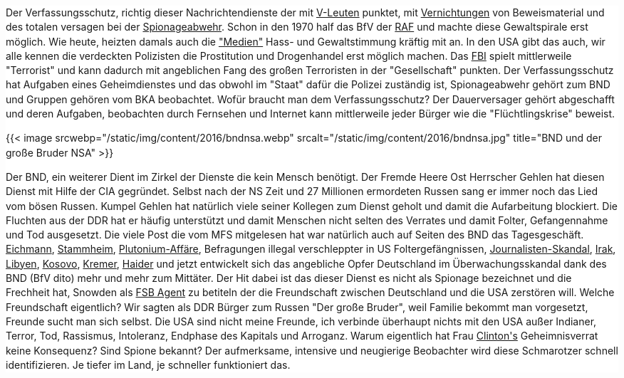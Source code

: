 Der Verfassungsschutz, richtig dieser Nachrichtendienste der mit [V-Leuten](https://www.nsu-watch.info/ "NSU Watch") punktet, mit [Vernichtungen](http://www.zeit.de/politik/deutschland/2015-11/nsu-verfassungschutz-auskunft-klage "Verfassungsschutz muss über Aktenschredderer informieren") von Beweismaterial und des totalen versagen bei der [Spionageabwehr](http://www.golem.de/specials/nsa/ "NSA"). Schon in den 1970 half das BfV der [RAF](http://www.cicero.de/berliner-republik/verfassungsschutz-das-nsu-versagen-wurzelt-bad-kleinen/54882 "Das NSU-Versagen wurzelt in Bad Kleinen") und machte diese Gewaltspirale erst möglich. Wie heute, heizten damals auch die ["Medien"](http://www.spiegel.de/einestages/raf-anschlag-auf-springer-a-947575.html) Hass- und Gewaltstimmung kräftig mit an. In den USA gibt das auch, wir alle kennen die verdeckten Polizisten die Prostitution und Drogenhandel erst möglich machen. Das [FBI](http://www.nytimes.com/2016/06/08/us/fbi-isis-terrorism-stings.html "F.B.I. Steps Up Use of Stings in ISIS Cases") spielt mittlerweile "Terrorist" und kann dadurch mit angeblichen Fang des großen Terroristen in der "Gesellschaft" punkten. Der Verfassungsschutz hat Aufgaben eines Geheimdienstes und das obwohl im "Staat" dafür die Polizei zuständig ist, Spionageabwehr gehört zum BND und Gruppen gehören vom BKA beobachtet. Wofür braucht man dem Verfassungsschutz? Der Dauerversager gehört abgeschafft und deren Aufgaben, beobachten durch Fernsehen und Internet kann mittlerweile jeder Bürger wie die "Flüchtlingskrise" beweist.

{{< image srcwebp="/static/img/content/2016/bndnsa.webp" srcalt="/static/img/content/2016/bndnsa.jpg" title="BND und der große Bruder NSA" >}}

Der BND, ein weiterer Dient im Zirkel der Dienste die kein Mensch benötigt. Der Fremde Heere Ost Herrscher Gehlen hat diesen Dienst mit Hilfe der CIA gegründet. Selbst nach der NS Zeit und 27 Millionen ermordeten Russen sang er immer noch das Lied vom bösen Russen. Kumpel Gehlen hat natürlich viele seiner Kollegen zum Dienst geholt und damit die Aufarbeitung blockiert. Die Fluchten aus der DDR hat er häufig unterstützt und damit Menschen nicht selten des Verrates und damit Folter, Gefangennahme und Tod ausgesetzt. Die viele Post die vom MFS mitgelesen hat war natürlich auch auf Seiten des BND das Tagesgeschäft. [Eichmann](http://www.zeit.de/1961/12/eichmann-das-grosse-weltgericht-und-wir "Eichmann, das große Weltgericht und wir"), [Stammheim](http://www.zeit.de/1977/14/gnadenstoss-fuer-den-prozess-in-stammheim "Gnadenstoß für den Prozeß in Stammheim"), [Plutonium-Affäre](http://www.spiegel.de/spiegel/print/d-9248654.html "Plutonium-Affäre - Lizenz zum Lügen"), Befragungen illegal verschleppter in US Foltergefängnissen, [Journalisten-Skandal](http://www.spiegel.de/politik/deutschland/journalisten-bespitzelung-neue-vorwuerfe-gegen-den-bnd-a-415777.html "Journalisten-Bespitzelung: Neue Vorwürfe gegen den BND"), [Irak](http://www.spiegel.de/politik/deutschland/irak-invasion-bnd-versorgte-us-militaers-mit-entscheidenden-informationen-zur-kriegsfuehrung-a-596257.html "Irak-Invasion: BND versorgte US-Militärs mit entscheidenden Informationen zur Kriegsführung"), [Libyen](http://www.spiegel.de/politik/deutschland/polizeiausbildung-in-libyen-freispruch-fuer-den-bnd-fragen-bleiben-a-546458.html "Polizeiausbildung in Libyen: Freispruch für den BND - Fragen bleiben"), [Kosovo](http://www.focus.de/politik/deutschland/bnd-ehefrau-loest-spionage-skandal-aus_aid_393244.html "Ehefrau löst Spionage-Skandal aus"), [Kremer](http://www.spiegel.de/politik/deutschland/justiz-der-mann-der-kein-spion-sein-wollte-a-633903.html "Justiz: Der Mann, der kein Spion sein wollte"), [Haider](http://www.spiegel.de/politik/ausland/rechtspopulist-bnd-soll-haider-reise-zu-saddam-hussein-bezahlt-haben-a-725036.html "Rechtspopulist: BND soll Haider-Reise zu Saddam Hussein bezahlt haben") und jetzt entwickelt sich das angebliche Opfer Deutschland im Überwachungsskandal dank des BND (BfV dito) mehr und mehr zum Mittäter. Der Hit dabei ist das dieser Dienst es nicht als Spionage bezeichnet und die Frechheit hat, Snowden als [FSB Agent](http://www.spiegel.de/netzwelt/netzpolitik/hans-georg-maassen-edward-snowden-ein-russischer-agent-a-1096833.html "NSA-Whistleblower: Verfassungsschutz­chef hält russische Agententätigkeit Snowdens für plausibel") zu betiteln der die Freundschaft zwischen Deutschland und die USA zerstören will. Welche Freundschaft eigentlich? Wir sagten als DDR Bürger zum Russen "Der große Bruder", weil Familie bekommt man vorgesetzt, Freunde sucht man sich selbst. Die USA sind nicht meine Freunde, ich verbinde überhaupt nichts mit den USA außer Indianer, Terror, Tod, Rassismus, Intoleranz, Endphase des Kapitals und Arroganz. Warum eigentlich hat Frau [Clinton's](http://www.golem.de/news/hillary-clinton-geheimnisverrat-per-copy-paste-1601-118732.html "Geheimnisverrat per Copy & Paste") Geheimnisverrat keine Konsequenz? Sind Spione bekannt? Der aufmerksame, intensive und neugierige Beobachter wird diese Schmarotzer schnell identifizieren. Je tiefer im Land, je schneller funktioniert das.
